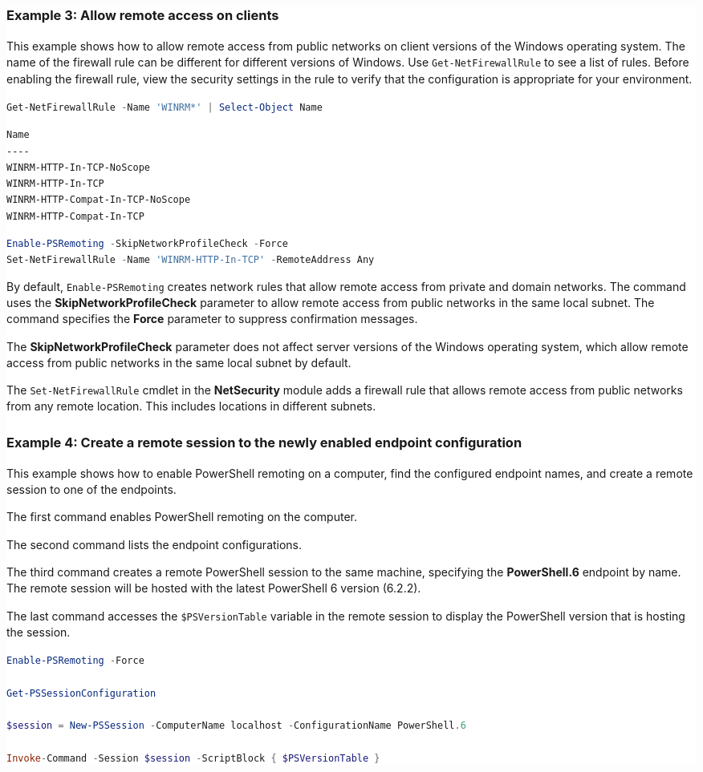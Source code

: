 ### Example 3: Allow remote access on clients

This example shows how to allow remote access from public networks on client versions of the Windows
operating system. The name of the firewall rule can be different for different versions of Windows.
Use `Get-NetFirewallRule` to see a list of rules. Before enabling the firewall rule, view the
security settings in the rule to verify that the configuration is appropriate for your environment.

```powershell
Get-NetFirewallRule -Name 'WINRM*' | Select-Object Name
```

```Output
Name
----
WINRM-HTTP-In-TCP-NoScope
WINRM-HTTP-In-TCP
WINRM-HTTP-Compat-In-TCP-NoScope
WINRM-HTTP-Compat-In-TCP
```

```powershell
Enable-PSRemoting -SkipNetworkProfileCheck -Force
Set-NetFirewallRule -Name 'WINRM-HTTP-In-TCP' -RemoteAddress Any
```

By default, `Enable-PSRemoting` creates network rules that allow remote access from private and
domain networks. The command uses the **SkipNetworkProfileCheck** parameter to allow remote access
from public networks in the same local subnet. The command specifies the **Force** parameter to
suppress confirmation messages.

The **SkipNetworkProfileCheck** parameter does not affect server versions of the Windows operating
system, which allow remote access from public networks in the same local subnet by default.

The `Set-NetFirewallRule` cmdlet in the **NetSecurity** module adds a firewall rule that allows
remote access from public networks from any remote location. This includes locations in different
subnets.

### Example 4: Create a remote session to the newly enabled endpoint configuration

This example shows how to enable PowerShell remoting on a computer, find the configured endpoint
names, and create a remote session to one of the endpoints.

The first command enables PowerShell remoting on the computer.

The second command lists the endpoint configurations.

The third command creates a remote PowerShell session to the same machine, specifying the
**PowerShell.6** endpoint by name. The remote session will be hosted with the latest PowerShell 6
version (6.2.2).

The last command accesses the `$PSVersionTable` variable in the remote session to display the
PowerShell version that is hosting the session.

```powershell
Enable-PSRemoting -Force

Get-PSSessionConfiguration

$session = New-PSSession -ComputerName localhost -ConfigurationName PowerShell.6

Invoke-Command -Session $session -ScriptBlock { $PSVersionTable }
```
